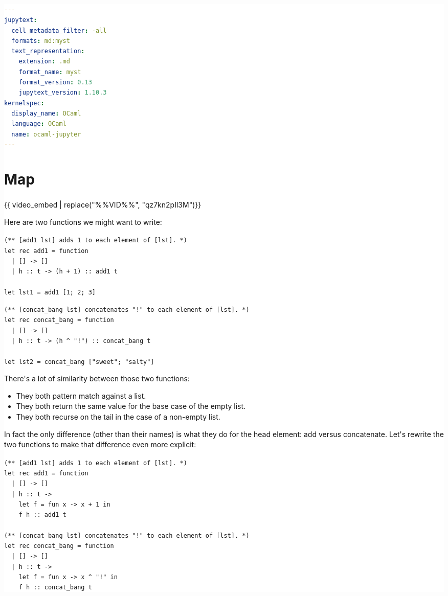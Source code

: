 ```yaml
---
jupytext:
  cell_metadata_filter: -all
  formats: md:myst
  text_representation:
    extension: .md
    format_name: myst
    format_version: 0.13
    jupytext_version: 1.10.3
kernelspec:
  display_name: OCaml
  language: OCaml
  name: ocaml-jupyter
---
```


# Map

{{ video_embed | replace("%%VID%%", "qz7kn2pIl3M")}}

Here are two functions we might want to write:
```{code-cell} ocaml
(** [add1 lst] adds 1 to each element of [lst]. *)
let rec add1 = function
  | [] -> []
  | h :: t -> (h + 1) :: add1 t

let lst1 = add1 [1; 2; 3]
```

```{code-cell} ocaml
(** [concat_bang lst] concatenates "!" to each element of [lst]. *)
let rec concat_bang = function
  | [] -> []
  | h :: t -> (h ^ "!") :: concat_bang t

let lst2 = concat_bang ["sweet"; "salty"]
```

There's a lot of similarity between those two functions:

- They both pattern match against a list.
- They both return the same value for the base case of the empty list.
- They both recurse on the tail in the case of a non-empty list.

In fact the only difference (other than their names) is what they do for the
head element: add versus concatenate. Let's rewrite the two functions to make
that difference even more explicit:

```{code-cell} ocaml
(** [add1 lst] adds 1 to each element of [lst]. *)
let rec add1 = function
  | [] -> []
  | h :: t ->
    let f = fun x -> x + 1 in
    f h :: add1 t

(** [concat_bang lst] concatenates "!" to each element of [lst]. *)
let rec concat_bang = function
  | [] -> []
  | h :: t ->
    let f = fun x -> x ^ "!" in
    f h :: concat_bang t
```
